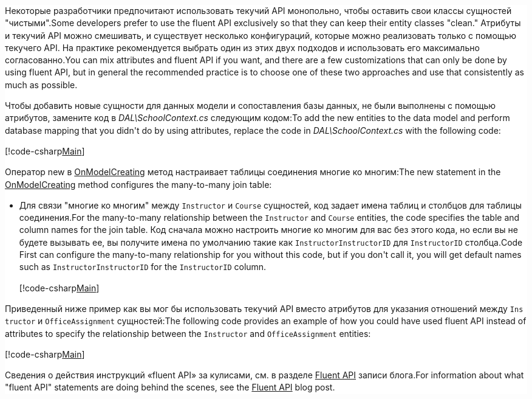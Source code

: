 <span data-ttu-id="d2f18-309">Некоторые разработчики предпочитают использовать текучий API монопольно, чтобы оставить свои классы сущностей "чистыми".</span><span class="sxs-lookup"><span data-stu-id="d2f18-309">Some developers prefer to use the fluent API exclusively so that they can keep their entity classes "clean."</span></span> <span data-ttu-id="d2f18-310">Атрибуты и текучий API можно смешивать, и существует несколько конфигураций, которые можно реализовать только с помощью текучего API. На практике рекомендуется выбрать один из этих двух подходов и использовать его максимально согласованно.</span><span class="sxs-lookup"><span data-stu-id="d2f18-310">You can mix attributes and fluent API if you want, and there are a few customizations that can only be done by using fluent API, but in general the recommended practice is to choose one of these two approaches and use that consistently as much as possible.</span></span>

<span data-ttu-id="d2f18-311">Чтобы добавить новые сущности для данных модели и сопоставления базы данных, не были выполнены с помощью атрибутов, замените код в *DAL\SchoolContext.cs* следующим кодом:</span><span class="sxs-lookup"><span data-stu-id="d2f18-311">To add the new entities to the data model and perform database mapping that you didn't do by using attributes, replace the code in *DAL\SchoolContext.cs* with the following code:</span></span>

[!code-csharp[Main](creating-a-more-complex-data-model-for-an-asp-net-mvc-application/samples/sample29.cs)]

<span data-ttu-id="d2f18-312">Оператор new в [OnModelCreating](https://msdn.microsoft.com/library/system.data.entity.dbcontext.onmodelcreating(v=vs.103).aspx) метод настраивает таблицы соединения многие ко многим:</span><span class="sxs-lookup"><span data-stu-id="d2f18-312">The new statement in the [OnModelCreating](https://msdn.microsoft.com/library/system.data.entity.dbcontext.onmodelcreating(v=vs.103).aspx) method configures the many-to-many join table:</span></span>

- <span data-ttu-id="d2f18-313">Для связи "многие ко многим" между `Instructor` и `Course` сущностей, код задает имена таблиц и столбцов для таблицы соединения.</span><span class="sxs-lookup"><span data-stu-id="d2f18-313">For the many-to-many relationship between the `Instructor` and `Course` entities, the code specifies the table and column names for the join table.</span></span> <span data-ttu-id="d2f18-314">Код сначала можно настроить многие ко многим для вас без этого кода, но если вы не будете вызывать ее, вы получите имена по умолчанию такие как `InstructorInstructorID` для `InstructorID` столбца.</span><span class="sxs-lookup"><span data-stu-id="d2f18-314">Code First can configure the many-to-many relationship for you without this code, but if you don't call it, you will get default names such as `InstructorInstructorID` for the `InstructorID` column.</span></span>

    [!code-csharp[Main](creating-a-more-complex-data-model-for-an-asp-net-mvc-application/samples/sample30.cs)]

<span data-ttu-id="d2f18-315">Приведенный ниже пример как вы мог бы использовать текучий API вместо атрибутов для указания отношений между `Instructor` и `OfficeAssignment` сущностей:</span><span class="sxs-lookup"><span data-stu-id="d2f18-315">The following code provides an example of how you could have used fluent API instead of attributes to specify the relationship between the `Instructor` and `OfficeAssignment` entities:</span></span>

[!code-csharp[Main](creating-a-more-complex-data-model-for-an-asp-net-mvc-application/samples/sample31.cs)]

<span data-ttu-id="d2f18-316">Сведения о действия инструкций «fluent API» за кулисами, см. в разделе [Fluent API](https://blogs.msdn.com/b/aspnetue/archive/2011/05/04/entity-framework-code-first-tutorial-supplement-what-is-going-on-in-a-fluent-api-call.aspx) записи блога.</span><span class="sxs-lookup"><span data-stu-id="d2f18-316">For information about what "fluent API" statements are doing behind the scenes, see the [Fluent API](https://blogs.msdn.com/b/aspnetue/archive/2011/05/04/entity-framework-code-first-tutorial-supplement-what-is-going-on-in-a-fluent-api-call.aspx) blog post.</span></span>
